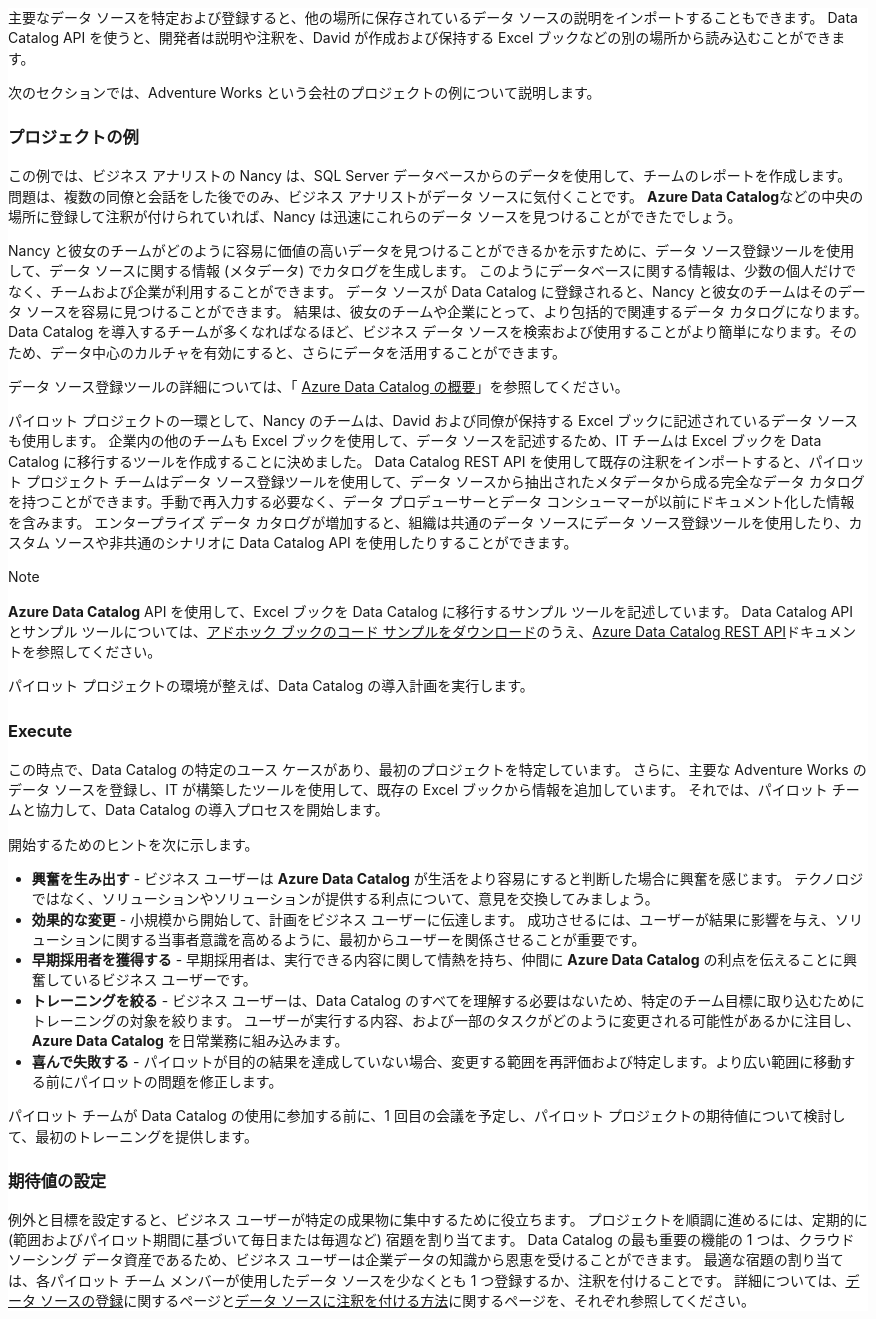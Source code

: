 主要なデータ ソースを特定および登録すると、他の場所に保存されているデータ ソースの説明をインポートすることもできます。 Data Catalog API を使うと、開発者は説明や注釈を、David が作成および保持する Excel ブックなどの別の場所から読み込むことができます。

次のセクションでは、Adventure Works という会社のプロジェクトの例について説明します。

### <a name="an-example-project"></a>プロジェクトの例
この例では、ビジネス アナリストの Nancy は、SQL Server データベースからのデータを使用して、チームのレポートを作成します。 問題は、複数の同僚と会話をした後でのみ、ビジネス アナリストがデータ ソースに気付くことです。 **Azure Data Catalog**などの中央の場所に登録して注釈が付けられていれば、Nancy は迅速にこれらのデータ ソースを見つけることができたでしょう。

Nancy と彼女のチームがどのように容易に価値の高いデータを見つけることができるかを示すために、データ ソース登録ツールを使用して、データ ソースに関する情報 (メタデータ) でカタログを生成します。 このようにデータベースに関する情報は、少数の個人だけでなく、チームおよび企業が利用することができます。 データ ソースが Data Catalog に登録されると、Nancy と彼女のチームはそのデータ ソースを容易に見つけることができます。 結果は、彼女のチームや企業にとって、より包括的で関連するデータ カタログになります。 Data Catalog を導入するチームが多くなればなるほど、ビジネス データ ソースを検索および使用することがより簡単になります。そのため、データ中心のカルチャを有効にすると、さらにデータを活用することができます。

データ ソース登録ツールの詳細については、「 [Azure Data Catalog の概要](data-catalog-get-started.md)」を参照してください。

パイロット プロジェクトの一環として、Nancy のチームは、David および同僚が保持する Excel ブックに記述されているデータ ソースも使用します。 企業内の他のチームも Excel ブックを使用して、データ ソースを記述するため、IT チームは Excel ブックを Data Catalog に移行するツールを作成することに決めました。 Data Catalog REST API を使用して既存の注釈をインポートすると、パイロット プロジェクト チームはデータ ソース登録ツールを使用して、データ ソースから抽出されたメタデータから成る完全なデータ カタログを持つことができます。手動で再入力する必要なく、データ プロデューサーとデータ コンシューマーが以前にドキュメント化した情報を含みます。 エンタープライズ データ カタログが増加すると、組織は共通のデータ ソースにデータ ソース登録ツールを使用したり、カスタム ソースや非共通のシナリオに Data Catalog API を使用したりすることができます。

> [!NOTE]
> **Azure Data Catalog** API を使用して、Excel ブックを Data Catalog に移行するサンプル ツールを記述しています。 Data Catalog API とサンプル ツールについては、[アドホック ブックのコード サンプルをダウンロード](https://azure.microsoft.com/documentation/samples/data-catalog-dotnet-excel-register-data-assets/)のうえ、[Azure Data Catalog REST API](https://msdn.microsoft.com/library/azure/mt267593.aspx)ドキュメントを参照してください。
>
>

パイロット プロジェクトの環境が整えば、Data Catalog の導入計画を実行します。

### <a name="execute"></a>Execute
この時点で、Data Catalog の特定のユース ケースがあり、最初のプロジェクトを特定しています。 さらに、主要な Adventure Works のデータ ソースを登録し、IT が構築したツールを使用して、既存の Excel ブックから情報を追加しています。 それでは、パイロット チームと協力して、Data Catalog の導入プロセスを開始します。

開始するためのヒントを次に示します。

* **興奮を生み出す** - ビジネス ユーザーは **Azure Data Catalog** が生活をより容易にすると判断した場合に興奮を感じます。 テクノロジではなく、ソリューションやソリューションが提供する利点について、意見を交換してみましょう。
* **効果的な変更** - 小規模から開始して、計画をビジネス ユーザーに伝達します。 成功させるには、ユーザーが結果に影響を与え、ソリューションに関する当事者意識を高めるように、最初からユーザーを関係させることが重要です。
* **早期採用者を獲得する** - 早期採用者は、実行できる内容に関して情熱を持ち、仲間に **Azure Data Catalog** の利点を伝えることに興奮しているビジネス ユーザーです。
* **トレーニングを絞る** - ビジネス ユーザーは、Data Catalog のすべてを理解する必要はないため、特定のチーム目標に取り込むためにトレーニングの対象を絞ります。 ユーザーが実行する内容、および一部のタスクがどのように変更される可能性があるかに注目し、**Azure Data Catalog** を日常業務に組み込みます。
* **喜んで失敗する** - パイロットが目的の結果を達成していない場合、変更する範囲を再評価および特定します。より広い範囲に移動する前にパイロットの問題を修正します。

パイロット チームが Data Catalog の使用に参加する前に、1 回目の会議を予定し、パイロット プロジェクトの期待値について検討して、最初のトレーニングを提供します。

### <a name="set-expectations"></a>期待値の設定
例外と目標を設定すると、ビジネス ユーザーが特定の成果物に集中するために役立ちます。 プロジェクトを順調に進めるには、定期的に (範囲およびパイロット期間に基づいて毎日または毎週など) 宿題を割り当てます。 Data Catalog の最も重要の機能の 1 つは、クラウドソーシング データ資産であるため、ビジネス ユーザーは企業データの知識から恩恵を受けることができます。 最適な宿題の割り当ては、各パイロット チーム メンバーが使用したデータ ソースを少なくとも 1 つ登録するか、注釈を付けることです。 詳細については、[データ ソースの登録](data-catalog-get-started.md)に関するページと[データ ソースに注釈を付ける方法](data-catalog-get-started.md)に関するページを、それぞれ参照してください。
